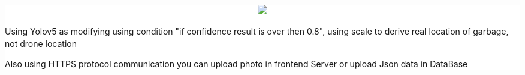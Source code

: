 <div align="center">
  <p>
    <a align="center" href="https://ultralytics.com/yolov5" target="_blank">
      <img width="100%" src="https://raw.githubusercontent.com/ultralytics/assets/main/yolov5/v70/splash.png"></a>
  </p>
</div>

<p>Using Yolov5 as modifying using condition "if confidence result is over then 0.8", using scale to derive real location of garbage, not drone location</p>
<p>Also using HTTPS protocol communication you can upload photo in frontend Server or upload Json data in DataBase</p>